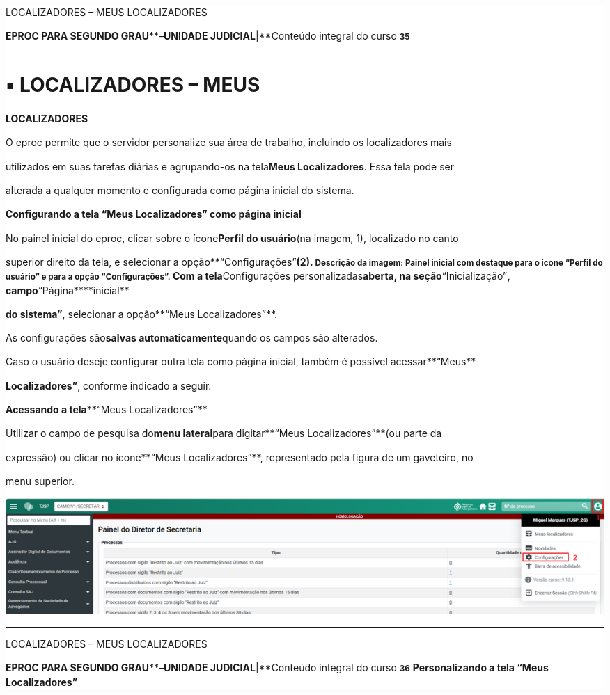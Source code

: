 LOCALIZADORES – MEUS LOCALIZADORES

**EPROC PARA SEGUNDO GRAU****–****UNIDADE JUDICIAL****|**Conteúdo integral do curso
<small>**35**</small>
# ▪ LOCALIZADORES – MEUS

**LOCALIZADORES**

O eproc permite que o servidor personalize sua área de trabalho, incluindo os localizadores mais

utilizados em suas tarefas diárias e agrupando-os na tela**Meus Localizadores**. Essa tela pode ser

alterada a qualquer momento e configurada como página inicial do sistema.

**Configurando a tela “Meus Localizadores” como página inicial**

No painel inicial do eproc, clicar sobre o ícone**Perfil do usuário**(na imagem, 1), localizado no canto

superior direito da tela, e selecionar a opção**“Configurações”**(2).
<small>**Descrição da imagem**: Painel inicial com destaque para o ícone “Perfil do usuário” e para a opção “Configurações”.</small>
Com a tela**Configurações personalizadas**aberta, na seção**“Inicialização”**, campo**“Página****inicial**

**do sistema”**, selecionar a opção**“Meus Localizadores”**.

As configurações são**salvas automaticamente**quando os campos são alterados.

Caso o usuário deseje configurar outra tela como página inicial, também é possível acessar**“Meus**

**Localizadores”**, conforme indicado a seguir.

**Acessando a tela****“Meus Localizadores”**

Utilizar o campo de pesquisa do**menu lateral**para digitar**“Meus Localizadores”**(ou parte da

expressão) ou clicar no ícone**“Meus Localizadores”**, representado pela figura de um gaveteiro, no

menu superior.

![Imagem Imagem_3670](imgs/Imagem_3670.png)


---

LOCALIZADORES – MEUS LOCALIZADORES

**EPROC PARA SEGUNDO GRAU****–****UNIDADE JUDICIAL****|**Conteúdo integral do curso
<small>**36**</small>
**Personalizando a tela “Meus Localizadores”**
